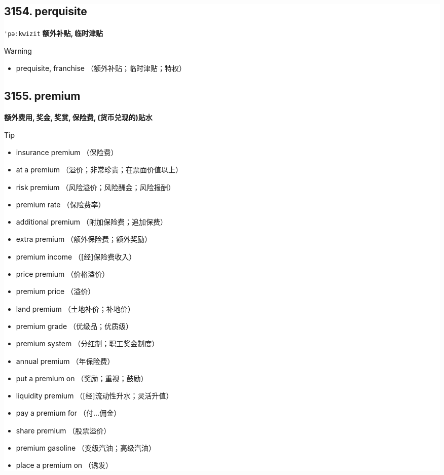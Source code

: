 ## 3154. perquisite

`'pə:kwizit`  **额外补贴, 临时津贴**

> [!WARNING]
>
> - prequisite, franchise （额外补贴；临时津贴；特权）
>

## 3155. premium

**额外费用, 奖金, 奖赏, 保险费, (货币兑现的)贴水**

> [!TIP]
>
> - insurance premium （保险费）
>
> - at a premium （溢价；非常珍贵；在票面价值以上）
>
> - risk premium （风险溢价；风险酬金；风险报酬）
>
> - premium rate （保险费率）
>
> - additional premium （附加保险费；追加保费）
>
> - extra premium （额外保险费；额外奖励）
>
> - premium income （[经]保险费收入）
>
> - price premium （价格溢价）
>
> - premium price （溢价）
>
> - land premium （土地补价；补地价）
>
> - premium grade （优级品；优质级）
>
> - premium system （分红制；职工奖金制度）
>
> - annual premium （年保险费）
>
> - put a premium on （奖励；重视；鼓励）
>
> - liquidity premium （[经]流动性升水；灵活升值）
>
> - pay a premium for （付…佣金）
>
> - share premium （股票溢价）
>
> - premium gasoline （变级汽油；高级汽油）
>
> - place a premium on （诱发）
>
